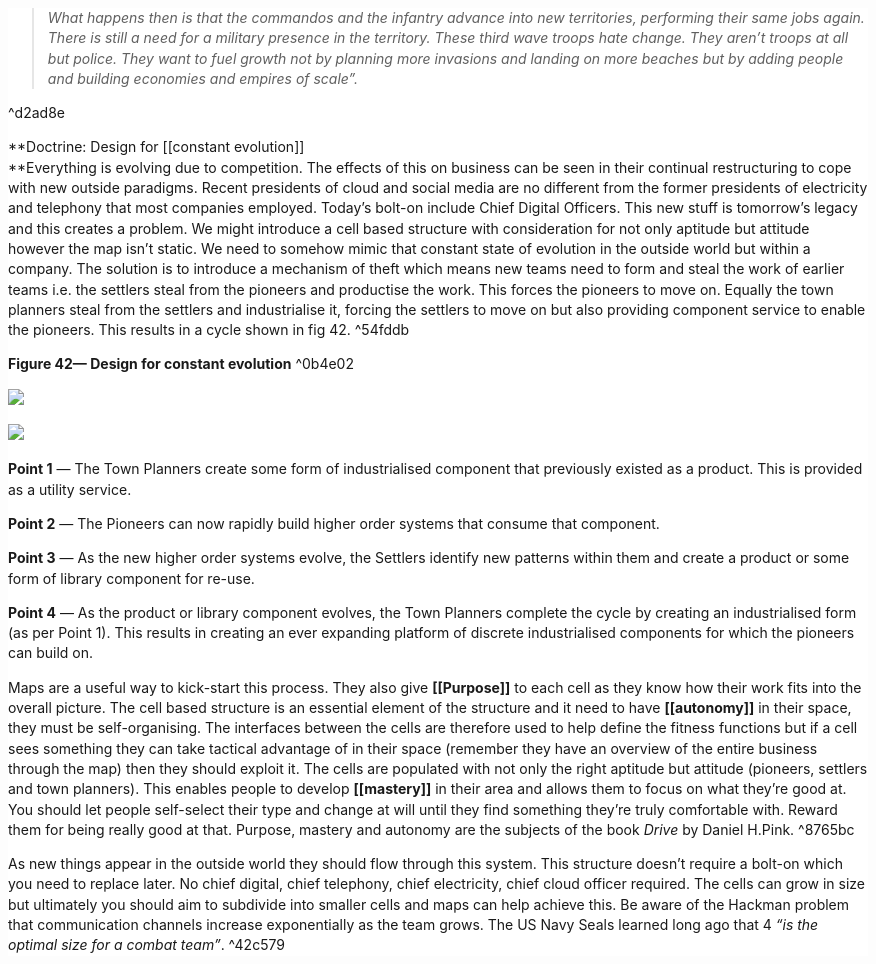 > _What happens then is that the commandos and the infantry advance into new territories, performing their same jobs again. There is still a need for a military presence in the territory. These third wave troops hate change. They aren’t troops at all but police. They want to fuel growth not by planning more invasions and landing on more beaches but by adding people and building economies and empires of scale”._

^d2ad8e

**Doctrine: Design for [[constant evolution]]  
**Everything is evolving due to competition. The effects of this on business can be seen in their continual restructuring to cope with new outside paradigms. Recent presidents of cloud and social media are no different from the former presidents of electricity and telephony that most companies employed. Today’s bolt-on include Chief Digital Officers. This new stuff is tomorrow’s legacy and this creates a problem. We might introduce a cell based structure with consideration for not only aptitude but attitude however the map isn’t static. We need to somehow mimic that constant state of evolution in the outside world but within a company. The solution is to introduce a mechanism of theft which means new teams need to form and steal the work of earlier teams i.e. the settlers steal from the pioneers and productise the work. This forces the pioneers to move on. Equally the town planners steal from the settlers and industrialise it, forcing the settlers to move on but also providing component service to enable the pioneers. This results in a cycle shown in fig 42. ^54fddb

**Figure 42— Design for constant evolution** ^0b4e02

![](https://miro.medium.com/max/30/1*0Ou947Cc8O2vI1zTi4IeYw.jpeg?q=20)

![](https://miro.medium.com/max/700/1*0Ou947Cc8O2vI1zTi4IeYw.jpeg)

**Point 1** — The Town Planners create some form of industrialised component that previously existed as a product. This is provided as a utility service.

**Point 2** — The Pioneers can now rapidly build higher order systems that consume that component.

**Point 3** — As the new higher order systems evolve, the Settlers identify new patterns within them and create a product or some form of library component for re-use.

**Point 4** — As the product or library component evolves, the Town Planners complete the cycle by creating an industrialised form (as per Point 1). This results in creating an ever expanding platform of discrete industrialised components for which the pioneers can build on.

Maps are a useful way to kick-start this process. They also give **[[Purpose]]** to each cell as they know how their work fits into the overall picture. The cell based structure is an essential element of the structure and it need to have **[[autonomy]]** in their space, they must be self-organising. The interfaces between the cells are therefore used to help define the fitness functions but if a cell sees something they can take tactical advantage of in their space (remember they have an overview of the entire business through the map) then they should exploit it. The cells are populated with not only the right aptitude but attitude (pioneers, settlers and town planners). This enables people to develop **[[mastery]]** in their area and allows them to focus on what they’re good at. You should let people self-select their type and change at will until they find something they’re truly comfortable with. Reward them for being really good at that. Purpose, mastery and autonomy are the subjects of the book _Drive_ by Daniel H.Pink. ^8765bc

As new things appear in the outside world they should flow through this system. This structure doesn’t require a bolt-on which you need to replace later. No chief digital, chief telephony, chief electricity, chief cloud officer required. The cells can grow in size but ultimately you should aim to subdivide into smaller cells and maps can help achieve this. Be aware of the Hackman problem that communication channels increase exponentially as the team grows. The US Navy Seals learned long ago that 4 _“is the optimal size for a combat team”_. ^42c579
